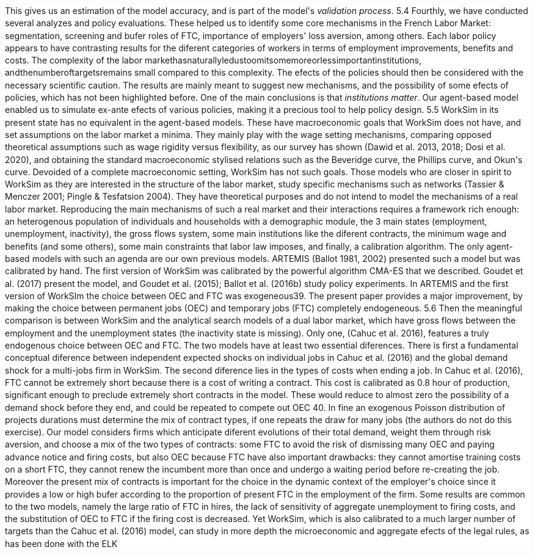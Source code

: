 This gives us an estimation of the model accuracy, and is part of the model's *validation process*.
5.4
Fourthly, we have conducted several analyzes and policy evaluations. These helped us to identify some core mechanisms in the French Labor Market: segmentation, screening and bufer roles of FTC, importance of employers' loss aversion, among others. Each labor policy appears to have contrasting results for the diferent categories of workers in terms of employment improvements, benefits and costs. The complexity of the labor markethasnaturallyledustoomitsomemoreorlessimportantinstitutions, andthenumberoftargetsremains small compared to this complexity. The efects of the policies should then be considered with the necessary scientific caution. The results are mainly meant to suggest new mechanisms, and the possibility of some efects
of policies, which has not been highlighted before. One of the main conclusions is that *institutions matter*. Our
agent-based model enabled us to simulate ex-ante efects of various policies, making it a precious tool to help policy design.
5.5
WorkSim in its present state has no equivalent in the agent-based models. These have macroeconomic goals that WorkSim does not have, and set assumptions on the labor market a minima. They mainly play with the wage setting mechanisms, comparing opposed theoretical assumptions such as wage rigidity versus flexibility, as our survey has shown (Dawid et al. 2013, 2018; Dosi et al. 2020), and obtaining the standard macroeconomic stylised relations such as the Beveridge curve, the Phillips curve, and Okun's curve. Devoided of a complete macroeconomic setting, WorkSim has not such goals. Those models who are closer in spirit to WorkSim as they are interested in the structure of the labor market, study specific mechanisms such as networks (Tassier & Menczer 2001; Pingle & Tesfatsion 2004). They have theoretical purposes and do not intend to model the mechanisms of a real labor market. Reproducing the main mechanisms of such a real market and their interactions requires a framework rich enough: an heterogenous population of individuals and households with a demographic module, the 3 main states (employment, unemployment, inactivity), the gross flows system, some main institutions like the diferent contracts, the minimum wage and benefits (and some others), some main constraints that labor law imposes, and finally, a calibration algorithm. The only agent-based models with such an agenda are our own previous models. ARTEMIS (Ballot 1981, 2002) presented such a model but was calibrated by hand. The first version of WorkSim was calibrated by the powerful algorithm CMA-ES that we described. Goudet et al. (2017) present the model, and Goudet et al. (2015); Ballot et al. (2016b) study policy
experiments. In ARTEMIS and the first version of WorkSIm the choice between OEC and FTC was exogeneous39.
The present paper provides a major improvement, by making the choice between permanent jobs (OEC) and temporary jobs (FTC) completely endogeneous.
5.6
Then the meaningful comparison is between WorkSim and the analytical search models of a dual labor market, which have gross flows between the employment and the unemployment states (the inactivity state is missing). Only one, (Cahuc et al. 2016), features a truly endogenous choice between OEC and FTC. The two models have at least two essential diferences. There is first a fundamental conceptual diference between independent expected shocks on individual jobs in Cahuc et al. (2016) and the global demand shock for a multi-jobs firm in WorkSim. The second diference lies in the types of costs when ending a job. In Cahuc et al. (2016), FTC cannot be extremely short because there is a cost of writing a contract. This cost is calibrated as 0.8 hour of production, significant enough to preclude extremely short contracts in the model. These would reduce to almost zero the possibility of a demand shock before they end, and could be repeated to compete out OEC 40. In fine an exogenous Poisson distribution of projects durations must determine the mix of contract types, if one repeats the draw for many jobs (the authors do not do this exercise). Our model considers firms which anticipate diferent evolutions of their total demand, weight them through risk aversion, and choose a mix of the two types of contracts: some FTC to avoid the risk of dismissing many OEC and paying advance notice and firing costs, but also OEC because FTC have also important drawbacks: they cannot amortise training costs on a short FTC, they cannot renew the incumbent more than once and undergo a waiting period before re-creating the job. Moreover the present mix of contracts is important for the choice in the dynamic context of the employer's choice since it provides a low or high bufer according to the proportion of present FTC in the employment of the firm. Some results are common to the two models, namely the large ratio of FTC in hires, the lack of sensitivity of aggregate unemployment to firing costs, and the substitution of OEC to FTC if the firing cost is decreased. Yet WorkSim, which is also calibrated to a much larger number of targets than the Cahuc et al. (2016) model, can study in more depth the microeconomic and aggregate efects of the legal rules, as has been done with the ELK